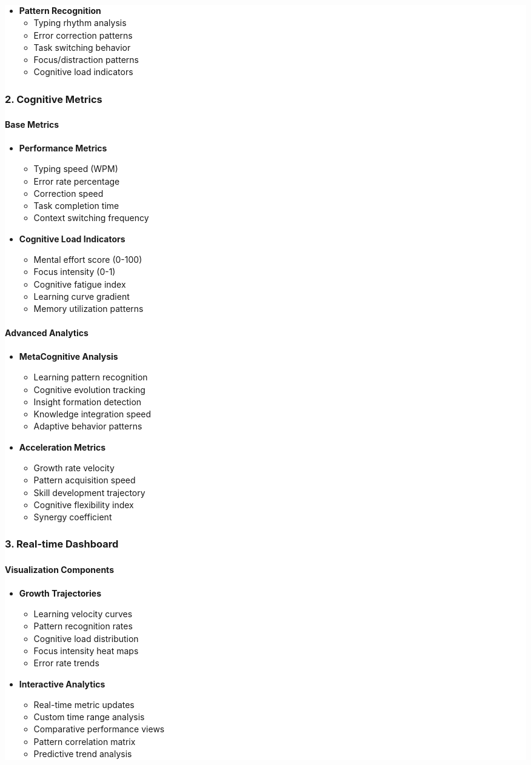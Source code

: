 - **Pattern Recognition**
  - Typing rhythm analysis
  - Error correction patterns
  - Task switching behavior
  - Focus/distraction patterns
  - Cognitive load indicators

### 2. Cognitive Metrics

#### Base Metrics
- **Performance Metrics**
  - Typing speed (WPM)
  - Error rate percentage
  - Correction speed
  - Task completion time
  - Context switching frequency

- **Cognitive Load Indicators**
  - Mental effort score (0-100)
  - Focus intensity (0-1)
  - Cognitive fatigue index
  - Learning curve gradient
  - Memory utilization patterns

#### Advanced Analytics
- **MetaCognitive Analysis**
  - Learning pattern recognition
  - Cognitive evolution tracking
  - Insight formation detection
  - Knowledge integration speed
  - Adaptive behavior patterns

- **Acceleration Metrics**
  - Growth rate velocity
  - Pattern acquisition speed
  - Skill development trajectory
  - Cognitive flexibility index
  - Synergy coefficient

### 3. Real-time Dashboard

#### Visualization Components
- **Growth Trajectories**
  - Learning velocity curves
  - Pattern recognition rates
  - Cognitive load distribution
  - Focus intensity heat maps
  - Error rate trends

- **Interactive Analytics**
  - Real-time metric updates
  - Custom time range analysis
  - Comparative performance views
  - Pattern correlation matrix
  - Predictive trend analysis
